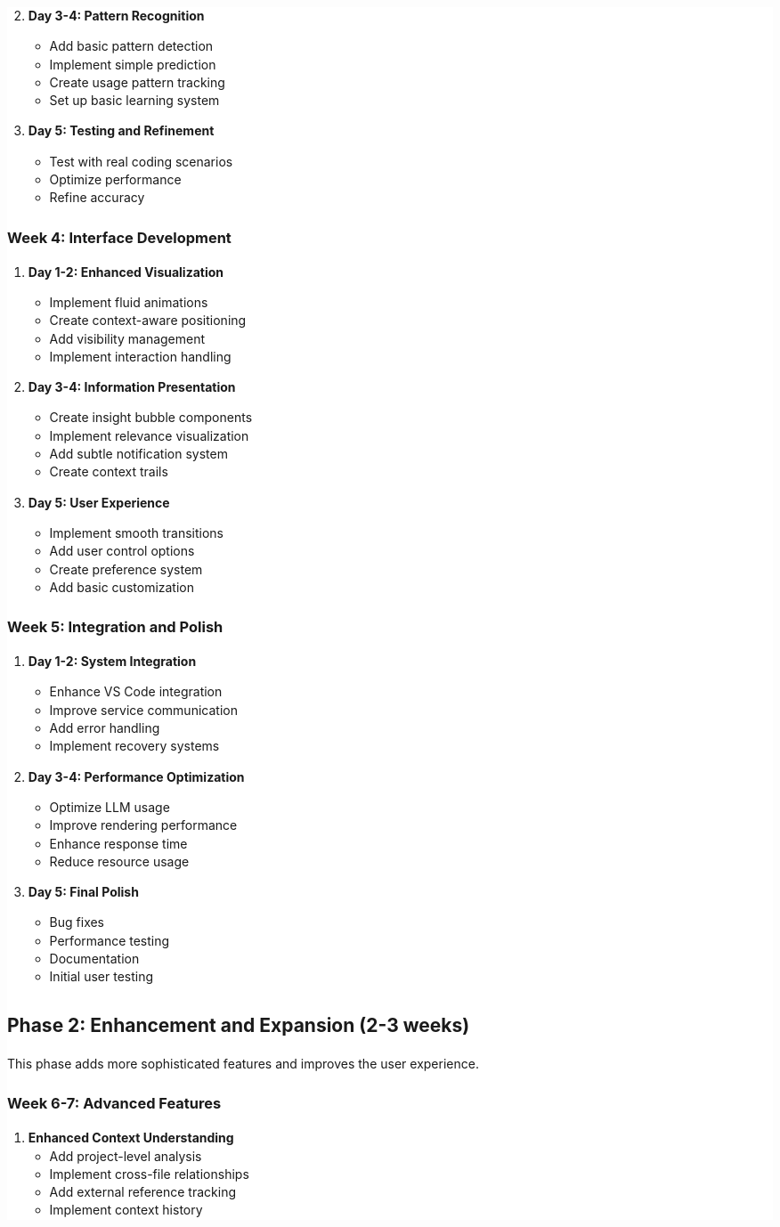 2. **Day 3-4: Pattern Recognition**
   - Add basic pattern detection
   - Implement simple prediction
   - Create usage pattern tracking
   - Set up basic learning system

3. **Day 5: Testing and Refinement**
   - Test with real coding scenarios
   - Optimize performance
   - Refine accuracy

### Week 4: Interface Development
1. **Day 1-2: Enhanced Visualization**
   - Implement fluid animations
   - Create context-aware positioning
   - Add visibility management
   - Implement interaction handling

2. **Day 3-4: Information Presentation**
   - Create insight bubble components
   - Implement relevance visualization
   - Add subtle notification system
   - Create context trails

3. **Day 5: User Experience**
   - Implement smooth transitions
   - Add user control options
   - Create preference system
   - Add basic customization

### Week 5: Integration and Polish
1. **Day 1-2: System Integration**
   - Enhance VS Code integration
   - Improve service communication
   - Add error handling
   - Implement recovery systems

2. **Day 3-4: Performance Optimization**
   - Optimize LLM usage
   - Improve rendering performance
   - Enhance response time
   - Reduce resource usage

3. **Day 5: Final Polish**
   - Bug fixes
   - Performance testing
   - Documentation
   - Initial user testing

## Phase 2: Enhancement and Expansion (2-3 weeks)
This phase adds more sophisticated features and improves the user experience.

### Week 6-7: Advanced Features
1. **Enhanced Context Understanding**
   - Add project-level analysis
   - Implement cross-file relationships
   - Add external reference tracking
   - Implement context history
